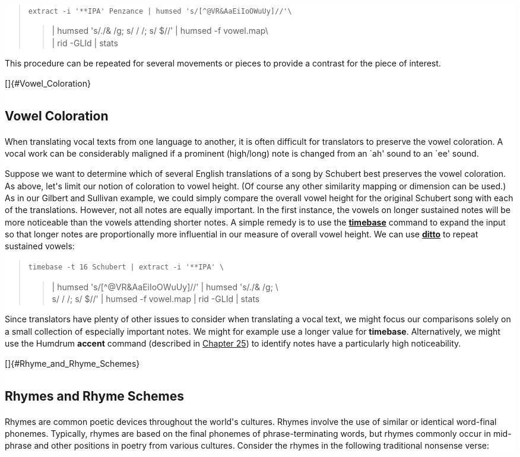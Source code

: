 > `extract -i '**IPA' Penzance | humsed 's/[^@VR&AaEiIoOWuUy]//'\`
>
> > \| humsed \'s/./& /g; s/ / /; s/ \$//\' \| humsed -f vowel.map\\\
> > \| rid -GLId \| stats

This procedure can be repeated for several movements or pieces to
provide a contrast for the piece of interest.

[]{#Vowel_Coloration}

Vowel Coloration
----------------

When translating vocal texts from one language to another, it is often
difficult for translators to preserve the vowel coloration. A vocal work
can be considerably maligned if a prominent (high/long) note is changed
from an \`ah\' sound to an \`ee\' sound.

Suppose we want to determine which of several English translations of a
song by Schubert best preserves the vowel coloration. As above, let\'s
limit our notion of coloration to vowel height. (Of course any other
similarity mapping or dimension can be used.) As in our Gilbert and
Sullivan example, we could simply compare the overall vowel height for
the original Schubert song with each of the translations. However, not
all notes are equally important. In the first instance, the vowels on
longer sustained notes will be more noticeable than the vowels attending
shorter notes. A simple remedy is to use the
[**timebase**](commands/timebase.html) command to expand the input so
that longer notes are proportionally more influential in our measure of
overall vowel height. We can use [**ditto**](commands/ditto.html) to
repeat sustained vowels:

> `timebase -t 16 Schubert | extract -i '**IPA' \`
>
> > \| humsed \'s/\[\^\@VR&AaEiIoOWuUy\]//\' \| humsed \'s/./& /g; \\\
> > s/ / /; s/ \$//\' \| humsed -f vowel.map \| rid -GLId \| stats

Since translators have plenty of other issues to consider when
translating a vocal text, we might focus our comparisons solely on a
small collection of especially important notes. We might for example use
a longer value for **timebase**. Alternatively, we might use the Humdrum
**accent** command (described in [Chapter 25](guide25.html)) to identify
notes have a particularly high noticeability.

[]{#Rhyme_and_Rhyme_Schemes}

Rhymes and Rhyme Schemes
------------------------

Rhymes are common poetic devices throughout the world\'s cultures.
Rhymes involve the use of similar or identical word-final phonemes.
Typically, rhymes are based on the final phonemes of phrase-terminating
words, but rhymes commonly occur in mid-phrase and other positions in
poetry from various cultures. Consider the rhymes in the following
traditional nonsense verse:
